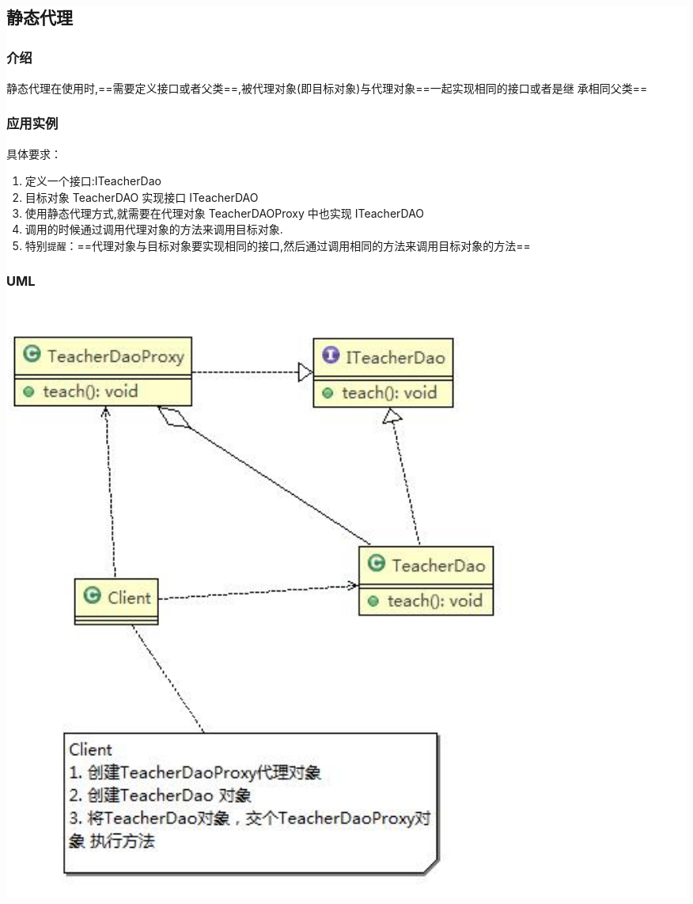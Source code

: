 

## 静态代理



### 介绍

静态代理在使用时,==需要定义接口或者父类==,被代理对象(即目标对象)与代理对象==一起实现相同的接口或者是继 承相同父类==



###  应用实例 

具体要求：

1.  定义一个接口:ITeacherDao 
2. 目标对象 TeacherDAO 实现接口 ITeacherDAO 
3. 使用静态代理方式,就需要在代理对象 TeacherDAOProxy 中也实现 ITeacherDAO 
4. 调用的时候通过调用代理对象的方法来调用目标对象. 
5.  特别`提醒`：==代理对象与目标对象要实现相同的接口,然后通过调用相同的方法来调用目标对象的方法==



### UML

![image-20220625002348481](pictures/image-20220625002348481.png)
